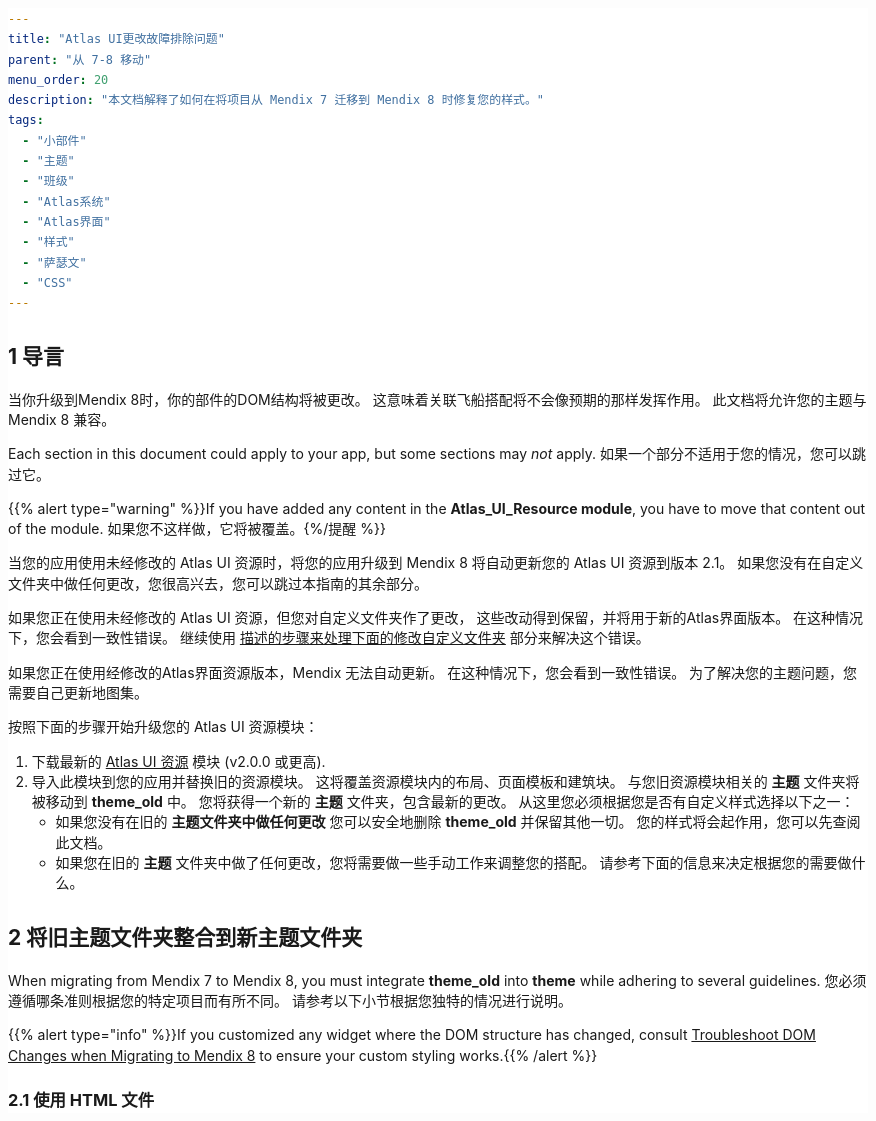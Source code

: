 ```yaml
---
title: "Atlas UI更改故障排除问题"
parent: "从 7-8 移动"
menu_order: 20
description: "本文档解释了如何在将项目从 Mendix 7 迁移到 Mendix 8 时修复您的样式。"
tags:
  - "小部件"
  - "主题"
  - "班级"
  - "Atlas系统"
  - "Atlas界面"
  - "样式"
  - "萨瑟文"
  - "CSS"
---
```


## 1 导言

当你升级到Mendix 8时，你的部件的DOM结构将被更改。 这意味着关联飞船搭配将不会像预期的那样发挥作用。 此文档将允许您的主题与 Mendix 8 兼容。

Each section in this document could apply to your app, but some sections may *not* apply. 如果一个部分不适用于您的情况，您可以跳过它。

{{% alert type="warning" %}}If you have added any content in the **Atlas_UI_Resource module**, you have to move that content out of the module. 如果您不这样做，它将被覆盖。{%/提醒 %}}

当您的应用使用未经修改的 Atlas UI 资源时，将您的应用升级到 Mendix 8 将自动更新您的 Atlas UI 资源到版本 2.1。 如果您没有在自定义文件夹中做任何更改，您很高兴去，您可以跳过本指南的其余部分。

如果您正在使用未经修改的 Atlas UI 资源，但您对自定义文件夹作了更改， 这些改动得到保留，并将用于新的Atlas界面版本。 在这种情况下，您会看到一致性错误。 继续使用 [描述的步骤来处理下面的修改自定义文件夹](#modified) 部分来解决这个错误。

如果您正在使用经修改的Atlas界面资源版本，Mendix 无法自动更新。 在这种情况下，您会看到一致性错误。 为了解决您的主题问题，您需要自己更新地图集。

按照下面的步骤开始升级您的 Atlas UI 资源模块：

1. 下载最新的 [Atlas UI 资源](/appstore/modules/atlas-ui-resources) 模块 (v2.0.0 或更高).
2. 导入此模块到您的应用并替换旧的资源模块。 这将覆盖资源模块内的布局、页面模板和建筑块。 与您旧资源模块相关的 **主题** 文件夹将被移动到 **theme_old** 中。 您将获得一个新的 **主题** 文件夹，包含最新的更改。 从这里您必须根据您是否有自定义样式选择以下之一：<br />
    * 如果您没有在旧的 **主题文件夹中做任何更改** 您可以安全地删除 **theme_old** 并保留其他一切。 您的样式将会起作用，您可以先查阅此文档。 <br />
    * 如果您在旧的 **主题** 文件夹中做了任何更改，您将需要做一些手动工作来调整您的搭配。 请参考下面的信息来决定根据您的需要做什么。

## 2 将旧主题文件夹整合到新主题文件夹

When migrating from Mendix 7 to Mendix 8, you must integrate **theme_old** into **theme** while adhering to several guidelines. 您必须遵循哪条准则根据您的特定项目而有所不同。 请参考以下小节根据您独特的情况进行说明。

{{% alert type="info" %}}If you customized any widget where the DOM structure has changed, consult [Troubleshoot DOM Changes when Migrating to Mendix 8](migration-dom-issues) to ensure your custom styling works.{{% /alert %}}

### 2.1 使用 HTML 文件
